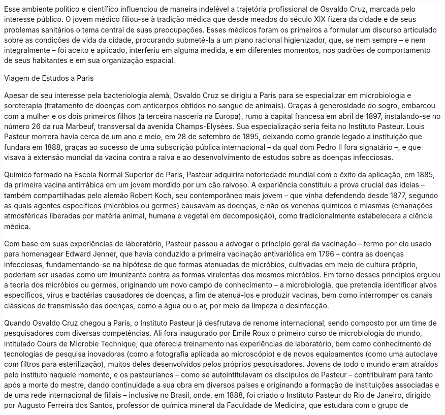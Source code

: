 Esse ambiente político e científico influenciou de maneira indelével a
trajetória profissional de Osvaldo Cruz, marcada pelo interesse público.
O jovem médico filiou-se à tradição médica que desde meados do século
XIX fizera da cidade e de seus problemas sanitários o tema central de
suas preocupações. Esses médicos foram os primeiros a formular um
discurso articulado sobre as condições de vida da cidade, procurando
submetê-la a um plano racional higienizador, que, se nem sempre – e nem
integralmente – foi aceito e aplicado, interferiu em alguma medida, e em
diferentes momentos, nos padrões de comportamento de seus habitantes e
em sua organização espacial.

Viagem de Estudos a Paris

Apesar de seu interesse pela bacteriologia alemã, Osvaldo Cruz se
dirigiu a Paris para se especializar em microbiologia e soroterapia
(tratamento de doenças com anticorpos obtidos no sangue de animais).
Graças à generosidade do sogro, embarcou com a mulher e os dois
primeiros filhos (a terceira nasceria na Europa), rumo à capital
francesa em abril de 1897, instalando-se no número 26 da rua Marbeuf,
transversal da avenida Champs-Elysées. Sua especialização seria feita no
Instituto Pasteur. Louis Pasteur morrera havia cerca de um ano e meio,
em 28 de setembro de 1895, deixando como grande legado a instituição que
fundara em 1888, graças ao sucesso de uma subscrição pública
internacional – da qual dom Pedro II fora signatário –, e que visava à
extensão mundial da vacina contra a raiva e ao desenvolvimento de
estudos sobre as doenças infecciosas.

Químico formado na Escola Normal Superior de Paris, Pasteur adquirira
notoriedade mundial com o êxito da aplicação, em 1885, da primeira
vacina antirrábica em um jovem mordido por um cão raivoso. A experiência
constituiu a prova crucial das ideias – também compartilhadas pelo
alemão Robert Koch, seu contemporâneo mais jovem – que vinha defendendo
desde 1877, segundo as quais agentes específicos (micróbios ou germes)
causavam as doenças, e não os venenos químicos e miasmas (emanações
atmosféricas liberadas por matéria animal, humana e vegetal em
decomposição), como tradicionalmente estabelecera a ciência médica.

Com base em suas experiências de laboratório, Pasteur passou a advogar o
princípio geral da vacinação – termo por ele usado para homenagear
Edward Jenner, que havia conduzido a primeira vacinação antivariólica em
1796 – contra as doenças infecciosas, fundamentando-se na hipótese de
que formas atenuadas de micróbios, cultivadas em meio de cultura
próprio, poderiam ser usadas como um imunizante contra as formas
virulentas dos mesmos micróbios. Em torno desses princípios ergueu a
teoria dos micróbios ou germes, originando um novo campo de conhecimento
– a microbiologia, que pretendia identificar alvos específicos, vírus e
bactérias causadores de doenças, a fim de atenuá-los e produzir vacinas,
bem como interromper os canais clássicos de transmissão das doenças,
como a água ou o ar, por meio da limpeza e desinfecção.

Quando Osvaldo Cruz chegou a Paris, o Instituto Pasteur já desfrutava de
renome internacional, sendo composto por um time de pesquisadores com
diversas competências. Ali fora inaugurado por Emile Roux o primeiro
curso de microbiologia do mundo, intitulado Cours de Microbie Technique,
que oferecia treinamento nas experiências de laboratório, bem como
conhecimento de tecnologias de pesquisa inovadoras (como a fotografia
aplicada ao microscópio) e de novos equipamentos (como uma autoclave com
filtros para esterilização), muitos deles desenvolvidos pelos próprios
pesquisadores. Jovens de todo o mundo eram atraídos pelo instituto
naquele momento, e os pasteurianos – como se autointitulavam os
discípulos de Pasteur – contribuíram para tanto após a morte do mestre,
dando continuidade a sua obra em diversos países e originando a formação
de instituições associadas e de uma rede internacional de filiais –
inclusive no Brasil, onde, em 1888, foi criado o Instituto Pasteur do
Rio de Janeiro, dirigido por Augusto Ferreira dos Santos, professor de
química mineral da Faculdade de Medicina, que estudara com o grupo de